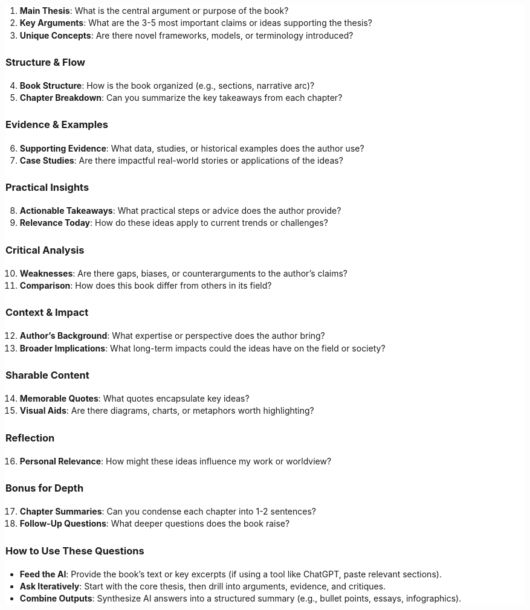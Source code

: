 1. ​**​Main Thesis​**​: What is the central argument or purpose of the book?
2. ​**​Key Arguments​**​: What are the 3-5 most important claims or ideas supporting the thesis?
3. ​**​Unique Concepts​**​: Are there novel frameworks, models, or terminology introduced?

### ​**​Structure & Flow​**​

4. ​**​Book Structure​**​: How is the book organized (e.g., sections, narrative arc)?
5. ​**​Chapter Breakdown​**​: Can you summarize the key takeaways from each chapter?

### ​**​Evidence & Examples​**​

6. ​**​Supporting Evidence​**​: What data, studies, or historical examples does the author use?
7. ​**​Case Studies​**​: Are there impactful real-world stories or applications of the ideas?

### ​**​Practical Insights​**​

8. ​**​Actionable Takeaways​**​: What practical steps or advice does the author provide?
9. ​**​Relevance Today​**​: How do these ideas apply to current trends or challenges?

### ​**​Critical Analysis​**​

10. ​**​Weaknesses​**​: Are there gaps, biases, or counterarguments to the author’s claims?
11. ​**​Comparison​**​: How does this book differ from others in its field?

### ​**​Context & Impact​**​

12. ​**​Author’s Background​**​: What expertise or perspective does the author bring?
13. ​**​Broader Implications​**​: What long-term impacts could the ideas have on the field or society?

### ​**​Sharable Content​**​

14. ​**​Memorable Quotes​**​: What quotes encapsulate key ideas?
15. ​**​Visual Aids​**​: Are there diagrams, charts, or metaphors worth highlighting?

### ​**​Reflection​**​

16. ​**​Personal Relevance​**​: How might these ideas influence my work or worldview?

### ​**​Bonus for Depth​**​

17. ​**​Chapter Summaries​**​: Can you condense each chapter into 1-2 sentences?
18. ​**​Follow-Up Questions​**​: What deeper questions does the book raise?

### How to Use These Questions

- ​**​Feed the AI​**​: Provide the book’s text or key excerpts (if using a tool like ChatGPT, paste relevant sections).
- ​**​Ask Iteratively​**​: Start with the core thesis, then drill into arguments, evidence, and critiques.
- ​**​Combine Outputs​**​: Synthesize AI answers into a structured summary (e.g., bullet points, essays, infographics).
